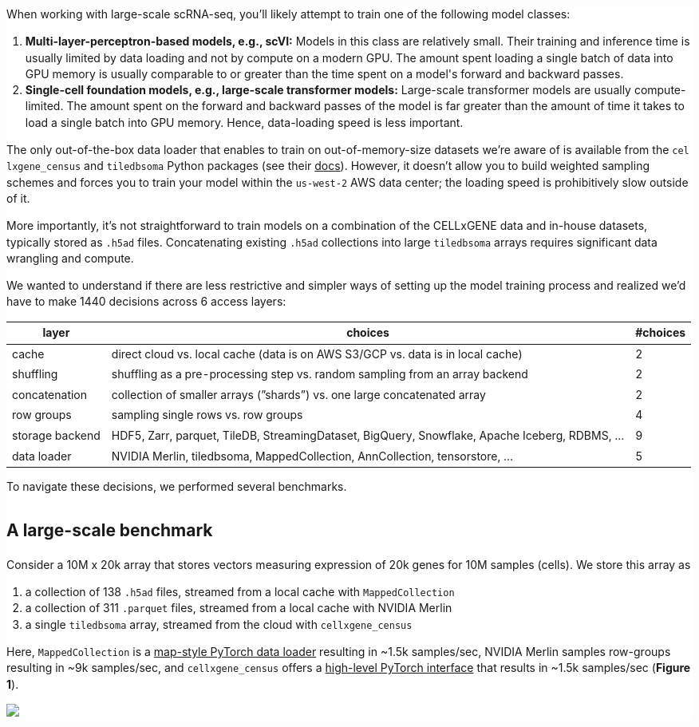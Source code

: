 When working with large-scale scRNA-seq, you’ll likely attempt to train one of the following model classes:

1. **Multi-layer-perceptron-based models, e.g., scVI:** Models in this class are relatively small. Their training and inference time is usually limited by data loading and not by compute on a modern GPU. The amount spent loading a single batch of data into GPU memory is usually comparable to or greater than the time spent on a model's forward and backward passes.
2. **Single-cell foundation models, e.g., large-scale transformer models:** Large-scale transformer models are usually compute-limited. The amount spent on the forward and backward passes of the model is far greater than the amount of time it takes to load a single batch into GPU memory. Hence, data-loading speed is less important.

The only out-of-the-box data loader that enables to train on out-of-memory-size datasets we’re aware of is available from the `cellxgene_census` and `tiledbsoma` Python packages (see their [docs](https://chanzuckerberg.github.io/cellxgene-census/notebooks/experimental/pytorch.html)). However, it doesn’t allow you to build weighted sampling schemes and forces you to train your model within the `us-west-2` AWS data center; the loading speed is prohibitively slow outside of it.

More importantly, it’s not straightforward to train models on a combination of the CELLxGENE data and in-house datasets, typically stored as `.h5ad` files. Concatenating existing `.h5ad` collections into large `tiledbsoma` arrays requires significant data wrangling and compute.

We wanted to understand if there are less restrictive and simpler ways of setting up the model training process and realized we’d have to make 1440 decisions across 6 access layers:

| layer           | choices                                                                                      | #choices |
| --------------- | -------------------------------------------------------------------------------------------- | -------- |
| cache           | direct cloud vs. local cache (data is on AWS S3/GCP vs. data is in local cache)              | 2        |
| shuffling       | shuffling as a pre-processing step vs. random sampling from an array backend                 | 2        |
| concatenation   | collection of smaller arrays (”shards”) vs. one large concatenated array                     | 2        |
| row groups      | sampling single rows vs. row groups                                                          | 4        |
| storage backend | HDF5, Zarr, parquet, TileDB, StreamingDataset, BigQuery, Snowflake, Apache Iceberg, RDBMS, … | 9        |
| data loader     | NVIDIA Merlin, tiledbsoma, MappedCollection, AnnCollection, tensorstore, …                   | 5        |

To navigate these decisions, we performed several benchmarks.

## A large-scale benchmark

Consider a 10M x 20k array that stores vectors measuring expression of 20k genes for 10M samples (cells). We store this array as

1. a collection of 138 `.h5ad` files, streamed from a local cache with `MappedCollection`
2. a collection of 311 `.parquet` files, streamed from a local cache with NVIDIA Merlin
3. a single `tiledbsoma` array, streamed from the cloud with `cellxgene_census`

Here, `MappedCollection` is a [map-style PyTorch data loader](https://lamin.ai/docs/lamindb.core.mappedcollection) resulting in ~1.5k samples/sec, NVIDIA Merlin samples row-groups resulting in ~9k samples/sec, and `cellxgene_census` offers a [high-level PyTorch interface](https://chanzuckerberg.github.io/cellxgene-census/python-api.html) that results in ~1.5k samples/sec (**Figure 1**).

![](https://lamin-site-assets.s3.amazonaws.com/.lamindb/n9cf1yZzUpMNiPmZqo3m.svg)

